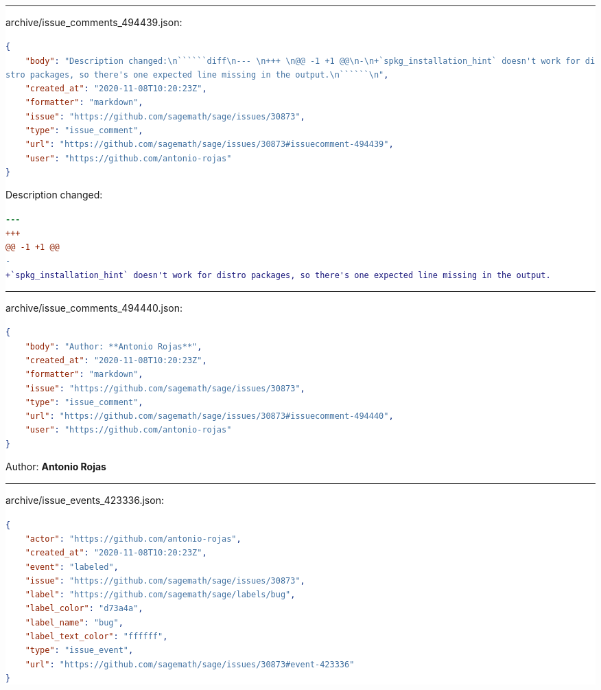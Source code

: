 

---

archive/issue_comments_494439.json:
```json
{
    "body": "Description changed:\n``````diff\n--- \n+++ \n@@ -1 +1 @@\n-\n+`spkg_installation_hint` doesn't work for distro packages, so there's one expected line missing in the output.\n``````\n",
    "created_at": "2020-11-08T10:20:23Z",
    "formatter": "markdown",
    "issue": "https://github.com/sagemath/sage/issues/30873",
    "type": "issue_comment",
    "url": "https://github.com/sagemath/sage/issues/30873#issuecomment-494439",
    "user": "https://github.com/antonio-rojas"
}
```

Description changed:
``````diff
--- 
+++ 
@@ -1 +1 @@
-
+`spkg_installation_hint` doesn't work for distro packages, so there's one expected line missing in the output.
``````




---

archive/issue_comments_494440.json:
```json
{
    "body": "Author: **Antonio Rojas**",
    "created_at": "2020-11-08T10:20:23Z",
    "formatter": "markdown",
    "issue": "https://github.com/sagemath/sage/issues/30873",
    "type": "issue_comment",
    "url": "https://github.com/sagemath/sage/issues/30873#issuecomment-494440",
    "user": "https://github.com/antonio-rojas"
}
```

Author: **Antonio Rojas**



---

archive/issue_events_423336.json:
```json
{
    "actor": "https://github.com/antonio-rojas",
    "created_at": "2020-11-08T10:20:23Z",
    "event": "labeled",
    "issue": "https://github.com/sagemath/sage/issues/30873",
    "label": "https://github.com/sagemath/sage/labels/bug",
    "label_color": "d73a4a",
    "label_name": "bug",
    "label_text_color": "ffffff",
    "type": "issue_event",
    "url": "https://github.com/sagemath/sage/issues/30873#event-423336"
}
```
